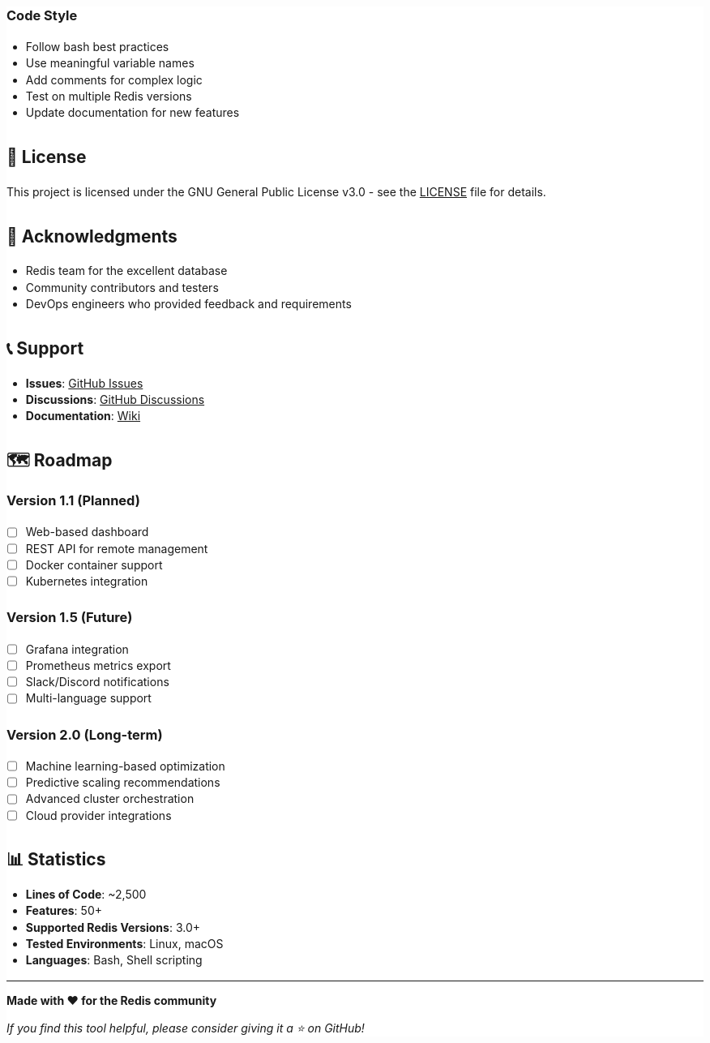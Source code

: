 ### Code Style

- Follow bash best practices
- Use meaningful variable names
- Add comments for complex logic
- Test on multiple Redis versions
- Update documentation for new features

## 📝 License

This project is licensed under the GNU General Public License v3.0 - see the [LICENSE](LICENSE) file for details.

## 🙏 Acknowledgments

- Redis team for the excellent database
- Community contributors and testers
- DevOps engineers who provided feedback and requirements

## 📞 Support

- **Issues**: [GitHub Issues](https://github.com/CosttaCrazy/redis-helper/issues)
- **Discussions**: [GitHub Discussions](https://github.com/CosttaCrazy/redis-helper/discussions)
- **Documentation**: [Wiki](https://github.com/CosttaCrazy/redis-helper/wiki)

## 🗺️ Roadmap

### Version 1.1 (Planned)
- [ ] Web-based dashboard
- [ ] REST API for remote management
- [ ] Docker container support
- [ ] Kubernetes integration

### Version 1.5 (Future)
- [ ] Grafana integration
- [ ] Prometheus metrics export
- [ ] Slack/Discord notifications
- [ ] Multi-language support

### Version 2.0 (Long-term)
- [ ] Machine learning-based optimization
- [ ] Predictive scaling recommendations
- [ ] Advanced cluster orchestration
- [ ] Cloud provider integrations

## 📊 Statistics

- **Lines of Code**: ~2,500
- **Features**: 50+
- **Supported Redis Versions**: 3.0+
- **Tested Environments**: Linux, macOS
- **Languages**: Bash, Shell scripting

---

**Made with ❤️ for the Redis community**

*If you find this tool helpful, please consider giving it a ⭐ on GitHub!*
